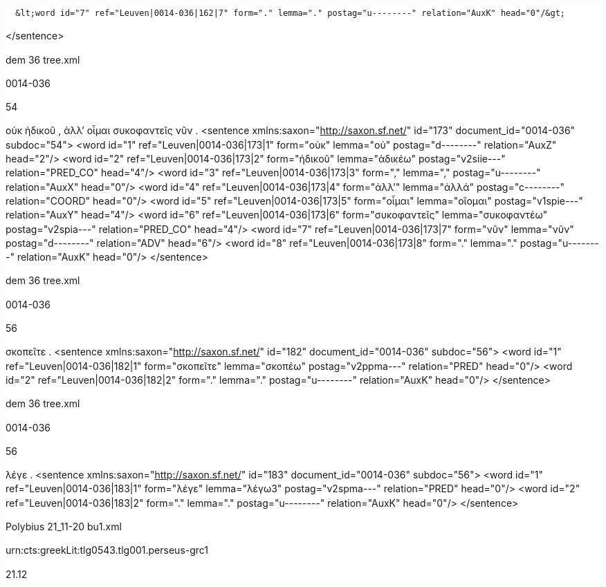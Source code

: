       &lt;word id="7" ref="Leuven|0014-036|162|7" form="." lemma="." postag="u--------" relation="AuxK" head="0"/&gt;
   &lt;/sentence&gt;</td>
    </tr>
    <tr>
      <td>
        <p>dem 36 tree.xml</p>
        <p>0014-036</p>
        <p>54</p>
      </td>
      <td>οὐκ ἠδικοῦ , ἀλλ’ οἶμαι συκοφαντεῖς νῦν .</td>
      <td>&lt;sentence xmlns:saxon="http://saxon.sf.net/" id="173" document_id="0014-036" subdoc="54"&gt;
      &lt;word id="1" ref="Leuven|0014-036|173|1" form="οὐκ" lemma="οὐ" postag="d--------" relation="AuxZ" head="2"/&gt;
      &lt;word id="2" ref="Leuven|0014-036|173|2" form="ἠδικοῦ" lemma="ἀδικέω" postag="v2siie---" relation="PRED_CO" head="4"/&gt;
      &lt;word id="3" ref="Leuven|0014-036|173|3" form="," lemma="," postag="u--------" relation="AuxX" head="0"/&gt;
      &lt;word id="4" ref="Leuven|0014-036|173|4" form="ἀλλ’" lemma="ἀλλά" postag="c--------" relation="COORD" head="0"/&gt;
      &lt;word id="5" ref="Leuven|0014-036|173|5" form="οἶμαι" lemma="οἴομαι" postag="v1spie---" relation="AuxY" head="4"/&gt;
      &lt;word id="6" ref="Leuven|0014-036|173|6" form="συκοφαντεῖς" lemma="συκοφαντέω" postag="v2spia---" relation="PRED_CO" head="4"/&gt;
      &lt;word id="7" ref="Leuven|0014-036|173|7" form="νῦν" lemma="νῦν" postag="d--------" relation="ADV" head="6"/&gt;
      &lt;word id="8" ref="Leuven|0014-036|173|8" form="." lemma="." postag="u--------" relation="AuxK" head="0"/&gt;
   &lt;/sentence&gt;</td>
    </tr>
    <tr>
      <td>
        <p>dem 36 tree.xml</p>
        <p>0014-036</p>
        <p>56</p>
      </td>
      <td>σκοπεῖτε .</td>
      <td>&lt;sentence xmlns:saxon="http://saxon.sf.net/" id="182" document_id="0014-036" subdoc="56"&gt;
      &lt;word id="1" ref="Leuven|0014-036|182|1" form="σκοπεῖτε" lemma="σκοπέω" postag="v2ppma---" relation="PRED" head="0"/&gt;
      &lt;word id="2" ref="Leuven|0014-036|182|2" form="." lemma="." postag="u--------" relation="AuxK" head="0"/&gt;
   &lt;/sentence&gt;</td>
    </tr>
    <tr>
      <td>
        <p>dem 36 tree.xml</p>
        <p>0014-036</p>
        <p>56</p>
      </td>
      <td>λέγε .</td>
      <td>&lt;sentence xmlns:saxon="http://saxon.sf.net/" id="183" document_id="0014-036" subdoc="56"&gt;
      &lt;word id="1" ref="Leuven|0014-036|183|1" form="λέγε" lemma="λέγω3" postag="v2spma---" relation="PRED" head="0"/&gt;
      &lt;word id="2" ref="Leuven|0014-036|183|2" form="." lemma="." postag="u--------" relation="AuxK" head="0"/&gt;
   &lt;/sentence&gt;</td>
    </tr>
    <tr>
      <td>
        <p>Polybius 21_11-20 bu1.xml</p>
        <p>urn:cts:greekLit:tlg0543.tlg001.perseus-grc1</p>
        <p>21.12</p>
      </td>